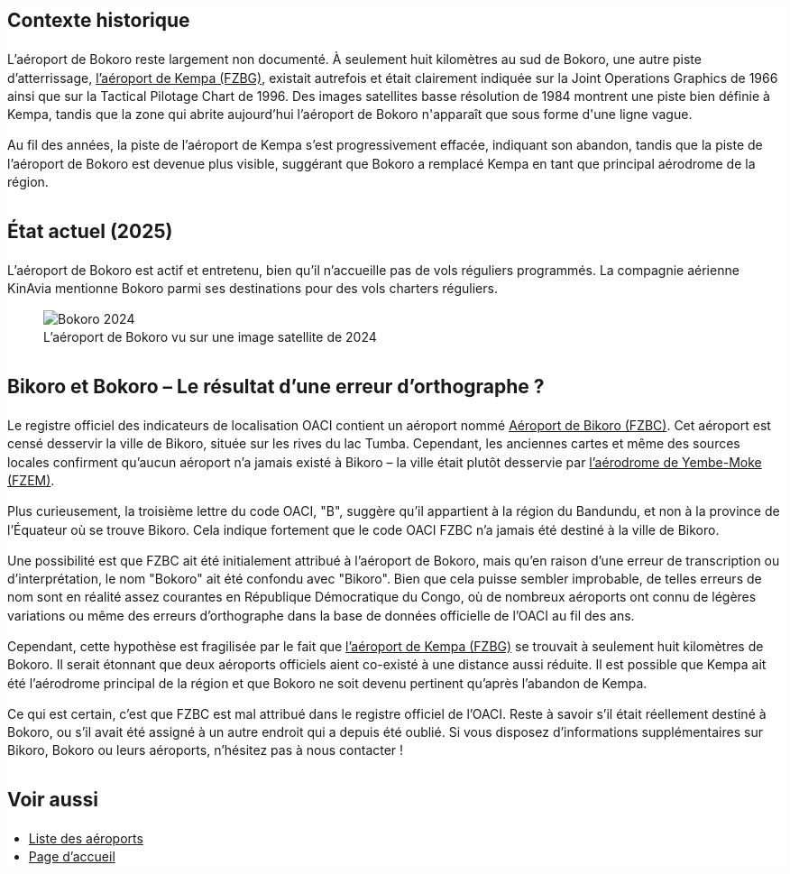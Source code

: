 ## Contexte historique  

L’aéroport de Bokoro reste largement non documenté. À seulement huit kilomètres au sud de Bokoro, une autre piste d’atterrissage, [l’aéroport de Kempa (FZBG)](../airports_fr/kempafzbg/kempa_fr.md), existait autrefois et était clairement indiquée sur la Joint Operations Graphics de 1966 ainsi que sur la Tactical Pilotage Chart de 1996. Des images satellites basse résolution de 1984 montrent une piste bien définie à Kempa, tandis que la zone qui abrite aujourd’hui l’aéroport de Bokoro n'apparaît que sous forme d'une ligne vague.  

Au fil des années, la piste de l’aéroport de Kempa s’est progressivement effacée, indiquant son abandon, tandis que la piste de l’aéroport de Bokoro est devenue plus visible, suggérant que Bokoro a remplacé Kempa en tant que principal aérodrome de la région.  

## État actuel (2025)  

L’aéroport de Bokoro est actif et entretenu, bien qu’il n’accueille pas de vols réguliers programmés. La compagnie aérienne KinAvia mentionne Bokoro parmi ses destinations pour des vols charters réguliers.  

<div class="image-left">
    <figure>
        <img src="/congo-airfields/airports/bikorofzbc/bokoro_sat2024.png" alt="Bokoro 2024" width="70%">
        <figcaption>L’aéroport de Bokoro vu sur une image satellite de 2024</figcaption>
    </figure>
</div>

## Bikoro et Bokoro – Le résultat d’une erreur d’orthographe ?  

Le registre officiel des indicateurs de localisation OACI contient un aéroport nommé [Aéroport de Bikoro (FZBC)](../airports_fr/bikorofzbc/bikoro_fr.md). Cet aéroport est censé desservir la ville de Bikoro, située sur les rives du lac Tumba. Cependant, les anciennes cartes et même des sources locales confirment qu’aucun aéroport n’a jamais existé à Bikoro – la ville était plutôt desservie par [l’aérodrome de Yembe-Moke (FZEM)](../airports_fr/yembemokefzem/yembemoke_fr.md).  

Plus curieusement, la troisième lettre du code OACI, "B", suggère qu’il appartient à la région du Bandundu, et non à la province de l’Équateur où se trouve Bikoro. Cela indique fortement que le code OACI FZBC n’a jamais été destiné à la ville de Bikoro.  

Une possibilité est que FZBC ait été initialement attribué à l’aéroport de Bokoro, mais qu’en raison d’une erreur de transcription ou d’interprétation, le nom "Bokoro" ait été confondu avec "Bikoro". Bien que cela puisse sembler improbable, de telles erreurs de nom sont en réalité assez courantes en République Démocratique du Congo, où de nombreux aéroports ont connu de légères variations ou même des erreurs d’orthographe dans la base de données officielle de l’OACI au fil des ans.  

Cependant, cette hypothèse est fragilisée par le fait que [l’aéroport de Kempa (FZBG)](../airports_fr/kempafzbg/kempa_fr.md) se trouvait à seulement huit kilomètres de Bokoro. Il serait étonnant que deux aéroports officiels aient co-existé à une distance aussi réduite. Il est possible que Kempa ait été l’aérodrome principal de la région et que Bokoro ne soit devenu pertinent qu’après l’abandon de Kempa.  

Ce qui est certain, c’est que FZBC est mal attribué dans le registre officiel de l’OACI. Reste à savoir s’il était réellement destiné à Bokoro, ou s’il avait été assigné à un autre endroit qui a depuis été oublié. Si vous disposez d’informations supplémentaires sur Bikoro, Bokoro ou leurs aéroports, n’hésitez pas à nous contacter !  

## Voir aussi  

- [Liste des aéroports](../../list_fr.md)  
- [Page d’accueil](../../index_fr.md)  
